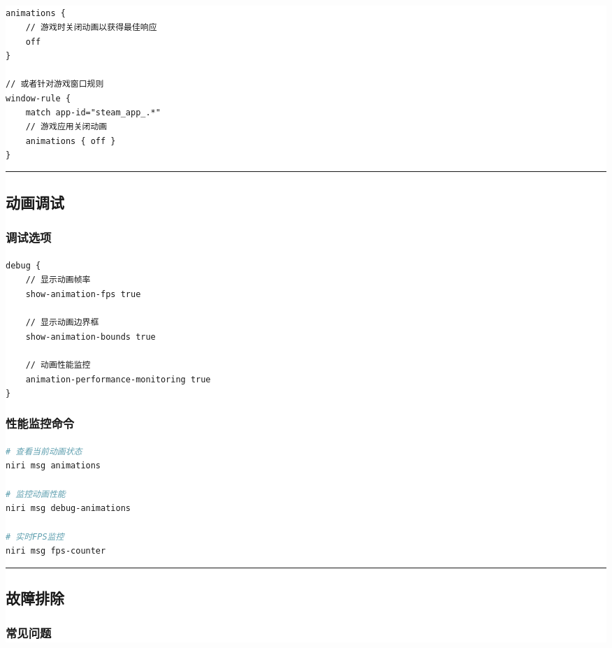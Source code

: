 ```kdl
animations {
    // 游戏时关闭动画以获得最佳响应
    off
}

// 或者针对游戏窗口规则
window-rule {
    match app-id="steam_app_.*"
    // 游戏应用关闭动画
    animations { off }
}
```

---

## 动画调试

### 调试选项

```kdl
debug {
    // 显示动画帧率
    show-animation-fps true

    // 显示动画边界框
    show-animation-bounds true

    // 动画性能监控
    animation-performance-monitoring true
}
```

### 性能监控命令

```bash
# 查看当前动画状态
niri msg animations

# 监控动画性能
niri msg debug-animations

# 实时FPS监控
niri msg fps-counter
```

---

## 故障排除

### 常见问题
